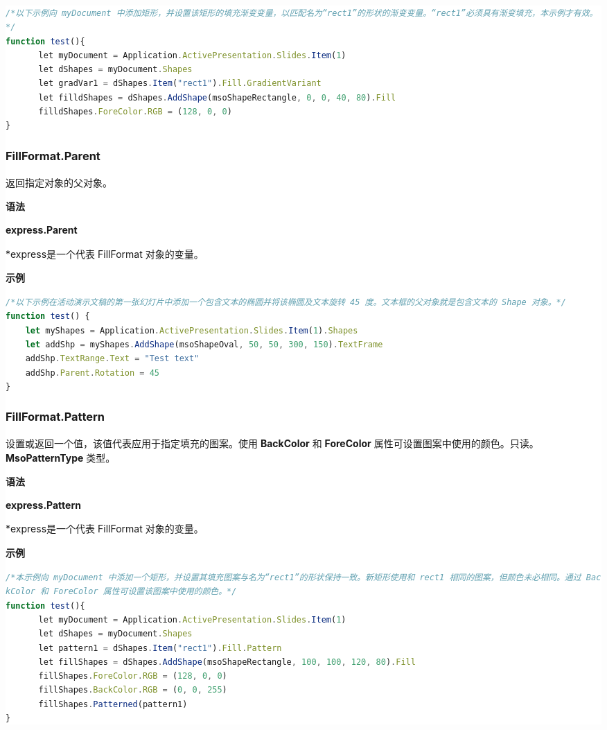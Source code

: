 ``` JavaScript
/*以下示例向 myDocument 中添加矩形，并设置该矩形的填充渐变变量，以匹配名为“rect1”的形状的渐变变量。“rect1”必须具有渐变填充，本示例才有效。*/
function test(){
　　　　let myDocument = Application.ActivePresentation.Slides.Item(1)
　　　　let dShapes = myDocument.Shapes
　　　　let gradVar1 = dShapes.Item("rect1").Fill.GradientVariant
　　　　let filldShapes = dShapes.AddShape(msoShapeRectangle, 0, 0, 40, 80).Fill
　　　　filldShapes.ForeColor.RGB = (128, 0, 0)
}
```

### FillFormat.Parent

返回指定对象的父对象。

**语法**

**express.Parent**

\*express是一个代表 FillFormat 对象的变量。

**示例**

``` JavaScript
/*以下示例在活动演示文稿的第一张幻灯片中添加一个包含文本的椭圆并将该椭圆及文本旋转 45 度。文本框的父对象就是包含文本的 Shape 对象。*/
function test() {
    let myShapes = Application.ActivePresentation.Slides.Item(1).Shapes
    let addShp = myShapes.AddShape(msoShapeOval, 50, 50, 300, 150).TextFrame
    addShp.TextRange.Text = "Test text"
    addShp.Parent.Rotation = 45
}
```

### FillFormat.Pattern

设置或返回一个值，该值代表应用于指定填充的图案。使用 **BackColor** 和 **ForeColor** 属性可设置图案中使用的颜色。只读。 **MsoPatternType** 类型。

**语法**

**express.Pattern**

\*express是一个代表 FillFormat 对象的变量。

**示例**

``` JavaScript
/*本示例向 myDocument 中添加一个矩形，并设置其填充图案与名为“rect1”的形状保持一致。新矩形使用和 rect1 相同的图案，但颜色未必相同。通过 BackColor 和 ForeColor 属性可设置该图案中使用的颜色。*/
function test(){
　　　　let myDocument = Application.ActivePresentation.Slides.Item(1)
　　　　let dShapes = myDocument.Shapes
　　　　let pattern1 = dShapes.Item("rect1").Fill.Pattern
　　　　let fillShapes = dShapes.AddShape(msoShapeRectangle, 100, 100, 120, 80).Fill
　　　　fillShapes.ForeColor.RGB = (128, 0, 0)
　　　　fillShapes.BackColor.RGB = (0, 0, 255)
　　　　fillShapes.Patterned(pattern1)
}
```
